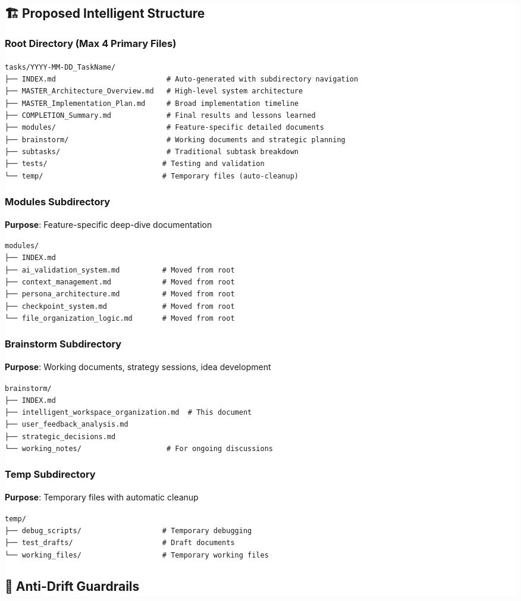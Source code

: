## 🏗️ **Proposed Intelligent Structure**

### **Root Directory (Max 4 Primary Files)**
```
tasks/YYYY-MM-DD_TaskName/
├── INDEX.md                          # Auto-generated with subdirectory navigation
├── MASTER_Architecture_Overview.md   # High-level system architecture
├── MASTER_Implementation_Plan.md     # Broad implementation timeline
├── COMPLETION_Summary.md             # Final results and lessons learned
├── modules/                          # Feature-specific detailed documents
├── brainstorm/                       # Working documents and strategic planning
├── subtasks/                         # Traditional subtask breakdown
├── tests/                           # Testing and validation
└── temp/                            # Temporary files (auto-cleanup)
```

### **Modules Subdirectory** 
**Purpose**: Feature-specific deep-dive documentation
```
modules/
├── INDEX.md
├── ai_validation_system.md          # Moved from root
├── context_management.md            # Moved from root  
├── persona_architecture.md          # Moved from root
├── checkpoint_system.md             # Moved from root
└── file_organization_logic.md       # Moved from root
```

### **Brainstorm Subdirectory**
**Purpose**: Working documents, strategy sessions, idea development
```
brainstorm/
├── INDEX.md
├── intelligent_workspace_organization.md  # This document
├── user_feedback_analysis.md
├── strategic_decisions.md
└── working_notes/                    # For ongoing discussions
```

### **Temp Subdirectory**
**Purpose**: Temporary files with automatic cleanup
```
temp/
├── debug_scripts/                   # Temporary debugging
├── test_drafts/                     # Draft documents
└── working_files/                   # Temporary working files
```

## 🔗 **Anti-Drift Guardrails**
